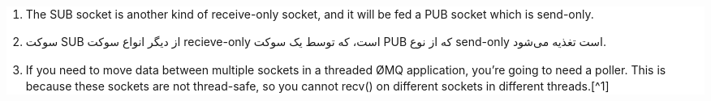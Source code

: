 1. The SUB socket is another kind of receive-only socket, and it will be fed a PUB socket which is send-only.

1. سوکت SUB از دیگر انواع سوکت recieve-only است، که توسط یک سوکت PUB که از نوع send-only است تغذیه می‌شود.

1. If you need to move data between multiple sockets in a threaded ØMQ application, you’re going to need a poller. This is because these sockets are not thread-safe, so you cannot recv() on different sockets in different threads.[^1]


